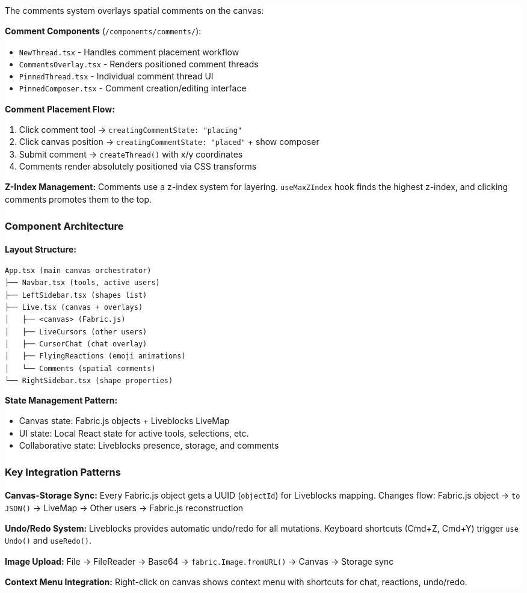 The comments system overlays spatial comments on the canvas:

**Comment Components** (`/components/comments/`):
- `NewThread.tsx` - Handles comment placement workflow
- `CommentsOverlay.tsx` - Renders positioned comment threads  
- `PinnedThread.tsx` - Individual comment thread UI
- `PinnedComposer.tsx` - Comment creation/editing interface

**Comment Placement Flow:**
1. Click comment tool → `creatingCommentState: "placing"`
2. Click canvas position → `creatingCommentState: "placed"` + show composer
3. Submit comment → `createThread()` with x/y coordinates
4. Comments render absolutely positioned via CSS transforms

**Z-Index Management:**
Comments use a z-index system for layering. `useMaxZIndex` hook finds the highest z-index, and clicking comments promotes them to the top.

### Component Architecture

**Layout Structure:**
```
App.tsx (main canvas orchestrator)
├── Navbar.tsx (tools, active users)
├── LeftSidebar.tsx (shapes list)  
├── Live.tsx (canvas + overlays)
│   ├── <canvas> (Fabric.js)
│   ├── LiveCursors (other users)
│   ├── CursorChat (chat overlay)
│   ├── FlyingReactions (emoji animations)
│   └── Comments (spatial comments)
└── RightSidebar.tsx (shape properties)
```

**State Management Pattern:**
- Canvas state: Fabric.js objects + Liveblocks LiveMap
- UI state: Local React state for active tools, selections, etc.
- Collaborative state: Liveblocks presence, storage, and comments

### Key Integration Patterns

**Canvas-Storage Sync:**
Every Fabric.js object gets a UUID (`objectId`) for Liveblocks mapping. Changes flow:
Fabric.js object → `toJSON()` → LiveMap → Other users → Fabric.js reconstruction

**Undo/Redo System:**
Liveblocks provides automatic undo/redo for all mutations. Keyboard shortcuts (Cmd+Z, Cmd+Y) trigger `useUndo()` and `useRedo()`.

**Image Upload:**
File → FileReader → Base64 → `fabric.Image.fromURL()` → Canvas → Storage sync

**Context Menu Integration:**
Right-click on canvas shows context menu with shortcuts for chat, reactions, undo/redo.
